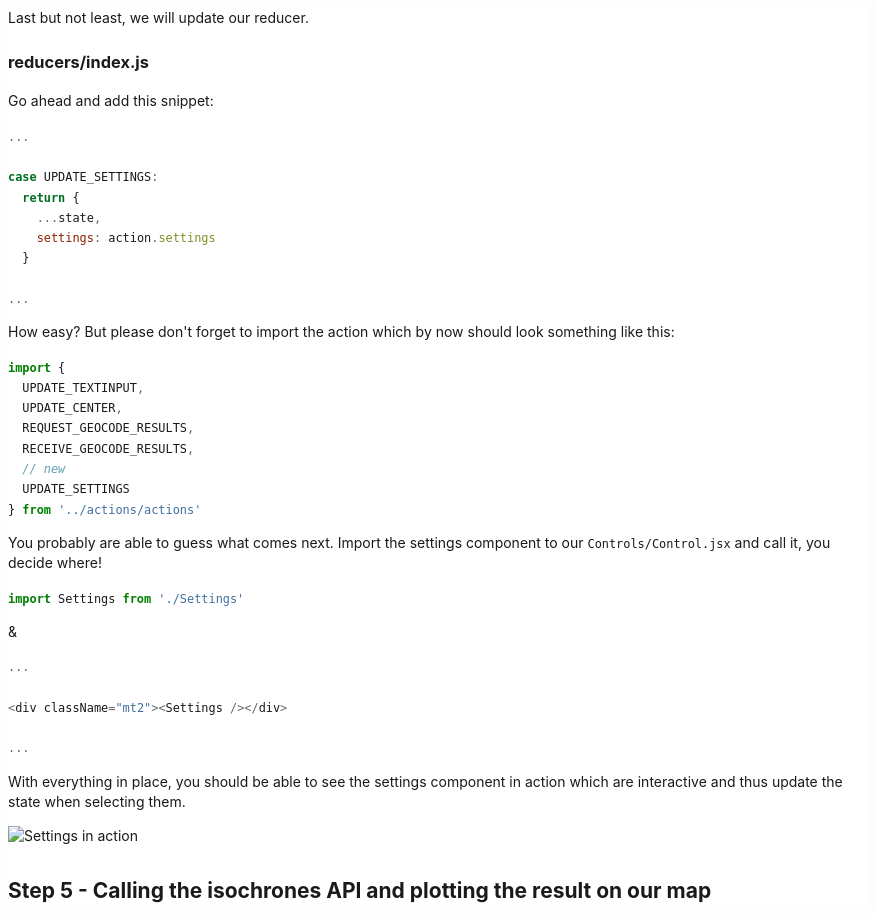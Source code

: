 Last but not least, we will update our reducer.

### reducers/index.js

Go ahead and add this snippet:

```javascript
...

case UPDATE_SETTINGS:
  return {
    ...state,
    settings: action.settings
  }

...
```

How easy? But please don't forget to import the action which by now should look something like this:

```javascript
import {
  UPDATE_TEXTINPUT,
  UPDATE_CENTER,
  REQUEST_GEOCODE_RESULTS,
  RECEIVE_GEOCODE_RESULTS,
  // new
  UPDATE_SETTINGS
} from '../actions/actions'
```

You probably are able to guess what comes next.
Import the settings component to our `Controls/Control.jsx` and call it, you decide where!

```javascript
import Settings from './Settings'
```

&

```javascript
...

<div className="mt2"><Settings /></div>

...
```

With everything in place, you should be able to see the settings component in action which are interactive and thus update the state when selecting them.

![Settings in action](https://user-images.githubusercontent.com/10322094/53686571-12ceb180-3d29-11e9-9f93-e3577198f6ca.png 'Settings in action')

## Step 5 - Calling the isochrones API and plotting the result on our map
